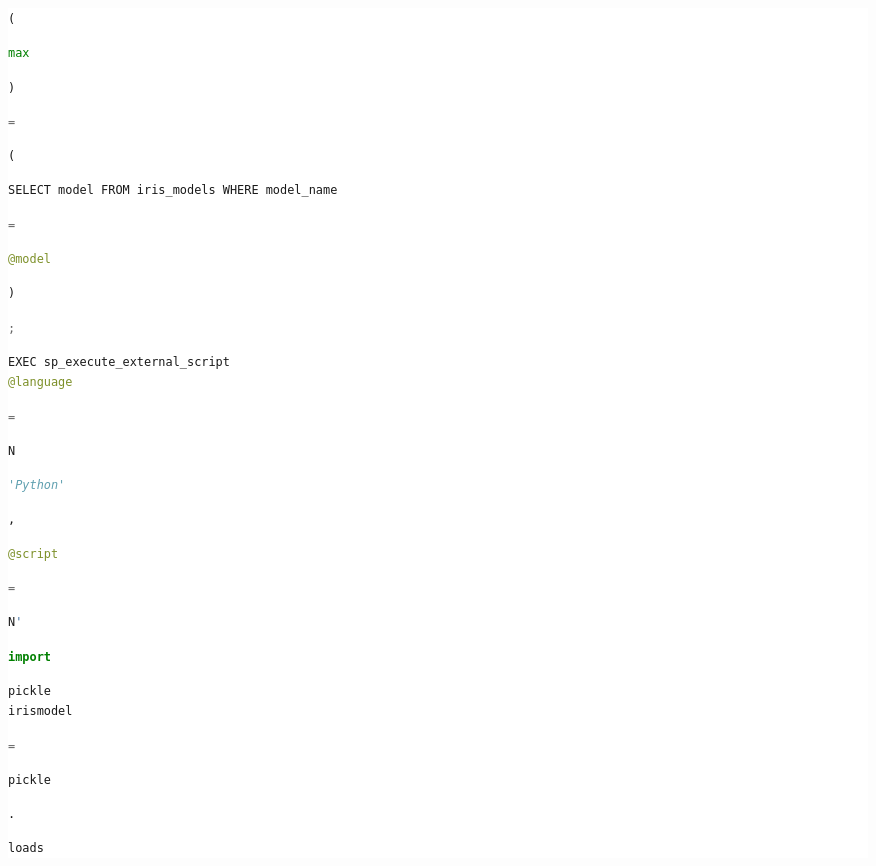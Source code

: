 ```python
(
```
```python
max
```
```python
)
```
```python
=
```
```python
(
```
```python
SELECT model FROM iris_models WHERE model_name
```
```python
=
```
```python
@model
```
```python
)
```
```python
;
```
```python
EXEC sp_execute_external_script 
@language
```
```python
=
```
```python
N
```
```python
'Python'
```
```python
,
```
```python
@script
```
```python
=
```
```python
N'
```
```python
import
```
```python
pickle
irismodel
```
```python
=
```
```python
pickle
```
```python
.
```
```python
loads
```